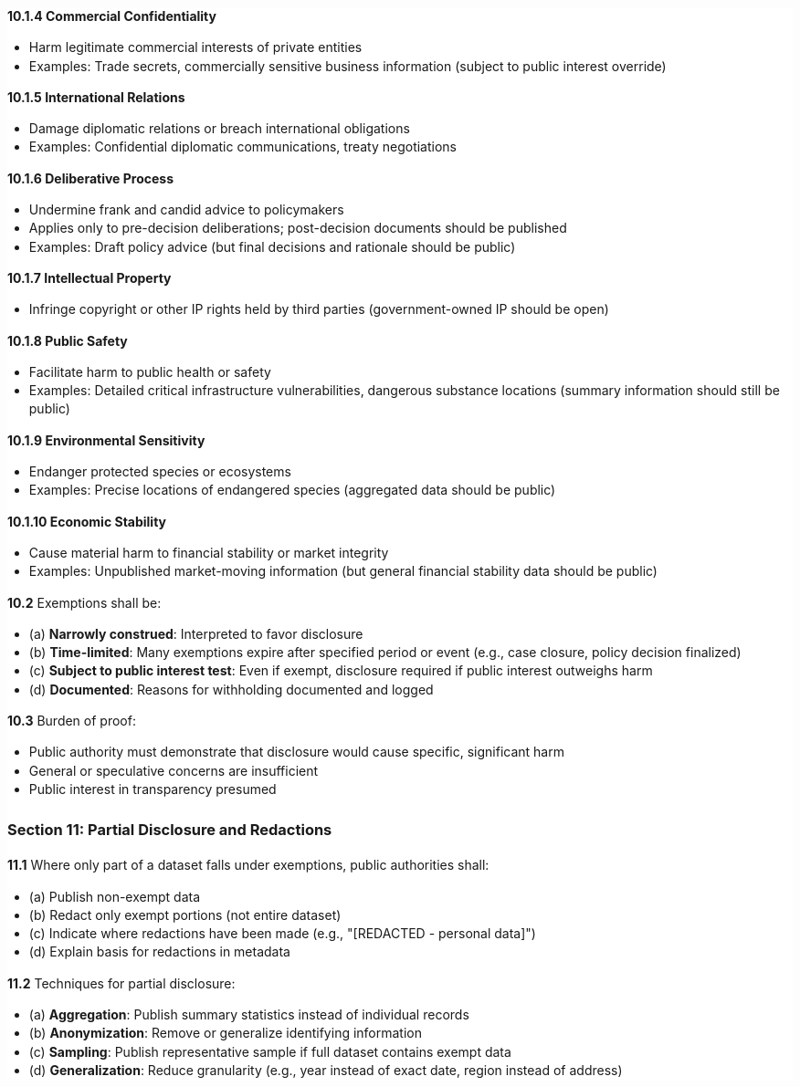 **10.1.4 Commercial Confidentiality**
- Harm legitimate commercial interests of private entities
- Examples: Trade secrets, commercially sensitive business information (subject to public interest override)

**10.1.5 International Relations**
- Damage diplomatic relations or breach international obligations
- Examples: Confidential diplomatic communications, treaty negotiations

**10.1.6 Deliberative Process**
- Undermine frank and candid advice to policymakers
- Applies only to pre-decision deliberations; post-decision documents should be published
- Examples: Draft policy advice (but final decisions and rationale should be public)

**10.1.7 Intellectual Property**
- Infringe copyright or other IP rights held by third parties (government-owned IP should be open)

**10.1.8 Public Safety**
- Facilitate harm to public health or safety
- Examples: Detailed critical infrastructure vulnerabilities, dangerous substance locations (summary information should still be public)

**10.1.9 Environmental Sensitivity**
- Endanger protected species or ecosystems
- Examples: Precise locations of endangered species (aggregated data should be public)

**10.1.10 Economic Stability**
- Cause material harm to financial stability or market integrity
- Examples: Unpublished market-moving information (but general financial stability data should be public)

**10.2** Exemptions shall be:
- (a) **Narrowly construed**: Interpreted to favor disclosure
- (b) **Time-limited**: Many exemptions expire after specified period or event (e.g., case closure, policy decision finalized)
- (c) **Subject to public interest test**: Even if exempt, disclosure required if public interest outweighs harm
- (d) **Documented**: Reasons for withholding documented and logged

**10.3** Burden of proof:
- Public authority must demonstrate that disclosure would cause specific, significant harm
- General or speculative concerns are insufficient
- Public interest in transparency presumed

### Section 11: Partial Disclosure and Redactions

**11.1** Where only part of a dataset falls under exemptions, public authorities shall:
- (a) Publish non-exempt data
- (b) Redact only exempt portions (not entire dataset)
- (c) Indicate where redactions have been made (e.g., "[REDACTED - personal data]")
- (d) Explain basis for redactions in metadata

**11.2** Techniques for partial disclosure:
- (a) **Aggregation**: Publish summary statistics instead of individual records
- (b) **Anonymization**: Remove or generalize identifying information
- (c) **Sampling**: Publish representative sample if full dataset contains exempt data
- (d) **Generalization**: Reduce granularity (e.g., year instead of exact date, region instead of address)
